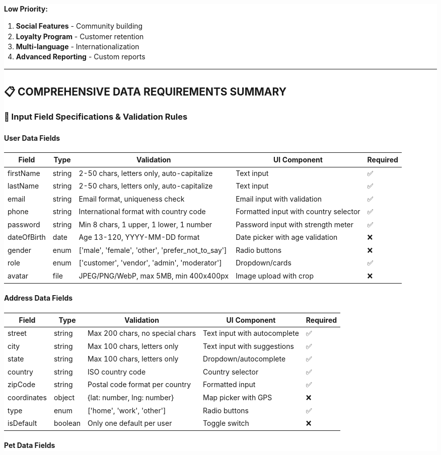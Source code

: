 **Low Priority:**
1. **Social Features** - Community building
2. **Loyalty Program** - Customer retention
3. **Multi-language** - Internationalization
4. **Advanced Reporting** - Custom reports

---

## 📋 **COMPREHENSIVE DATA REQUIREMENTS SUMMARY**

### **🔢 Input Field Specifications & Validation Rules**

#### **User Data Fields**

| Field | Type | Validation | UI Component | Required |
|-------|------|------------|--------------|----------|
| firstName | string | 2-50 chars, letters only, auto-capitalize | Text input | ✅ |
| lastName | string | 2-50 chars, letters only, auto-capitalize | Text input | ✅ |
| email | string | Email format, uniqueness check | Email input with validation | ✅ |
| phone | string | International format with country code | Formatted input with country selector | ✅ |
| password | string | Min 8 chars, 1 upper, 1 lower, 1 number | Password input with strength meter | ✅ |
| dateOfBirth | date | Age 13-120, YYYY-MM-DD format | Date picker with age validation | ❌ |
| gender | enum | ['male', 'female', 'other', 'prefer_not_to_say'] | Radio buttons | ❌ |
| role | enum | ['customer', 'vendor', 'admin', 'moderator'] | Dropdown/cards | ✅ |
| avatar | file | JPEG/PNG/WebP, max 5MB, min 400x400px | Image upload with crop | ❌ |

#### **Address Data Fields**

| Field | Type | Validation | UI Component | Required |
|-------|------|------------|--------------|----------|
| street | string | Max 200 chars, no special chars | Text input with autocomplete | ✅ |
| city | string | Max 100 chars, letters only | Text input with suggestions | ✅ |
| state | string | Max 100 chars, letters only | Dropdown/autocomplete | ✅ |
| country | string | ISO country code | Country selector | ✅ |
| zipCode | string | Postal code format per country | Formatted input | ✅ |
| coordinates | object | {lat: number, lng: number} | Map picker with GPS | ❌ |
| type | enum | ['home', 'work', 'other'] | Radio buttons | ✅ |
| isDefault | boolean | Only one default per user | Toggle switch | ❌ |

#### **Pet Data Fields**
